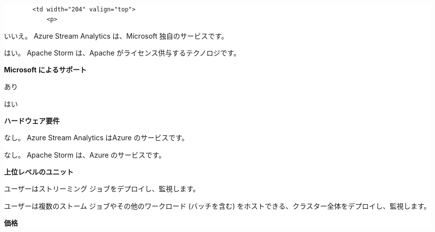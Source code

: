             <td width="204" valign="top">
                <p>
いいえ。 Azure Stream Analytics は、Microsoft 独自のサービスです。
                </p>
            </td>
            <td width="246" valign="top">
                <p>
はい。 Apache Storm は、Apache がライセンス供与するテクノロジです。
                </p>
            </td>
        </tr>
        <tr>
            <td width="174" valign="top">
                <p>
                    <strong>Microsoft によるサポート</strong>
                </p>
            </td>
            <td width="204" valign="top">
                <p>
あり </p>
            </td>
            <td width="246" valign="top">
                <p>
はい </p>
            </td>
        </tr>
        <tr>
            <td width="174" valign="top">
                <p>
                    <strong>ハードウェア要件</strong>
                </p>
            </td>
            <td width="204" valign="top">
                <p>
なし。 Azure Stream Analytics はAzure のサービスです。
                </p>
            </td>
            <td width="246" valign="top">
                <p>
なし。 Apache Storm は、Azure のサービスです。
                </p>
            </td>
        </tr>
        <tr>
            <td width="174" valign="top">
                <p>
                    <strong>上位レベルのユニット</strong>
                </p>
            </td>
            <td width="204" valign="top">
                <p>
ユーザーはストリーミング ジョブをデプロイし、監視します。
                </p>
            </td>
            <td width="246" valign="top">
                <p>
ユーザーは複数のストーム ジョブやその他のワークロード (バッチを含む) をホストできる、クラスター全体をデプロイし、監視します。
                </p>
            </td>
        </tr>
        <tr>
            <td width="174" valign="top">
                <p>
                    <strong>価格</strong>